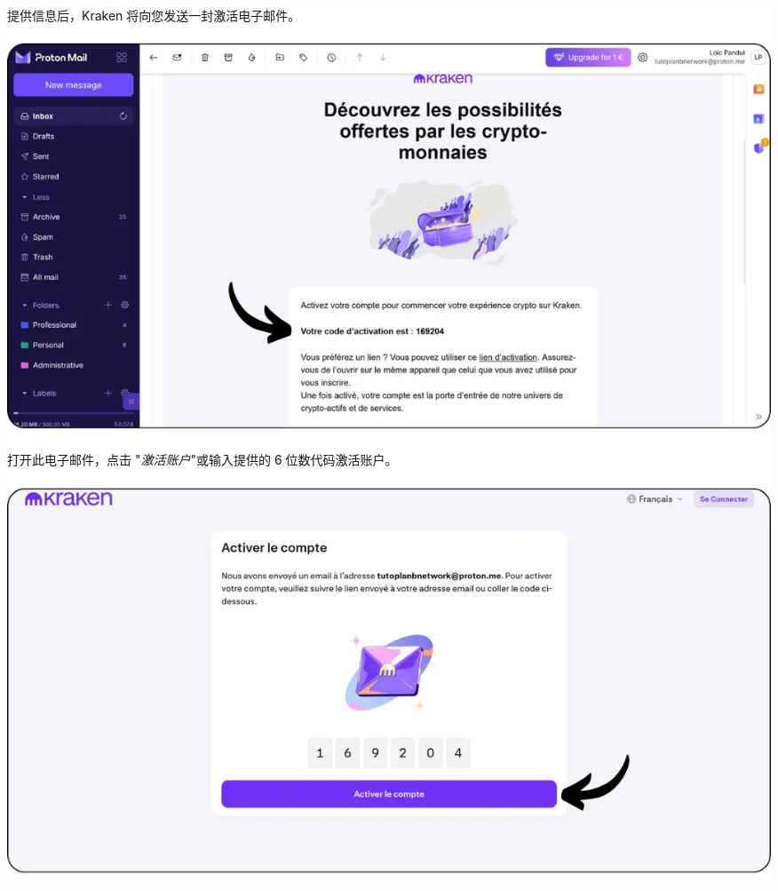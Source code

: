 提供信息后，Kraken 将向您发送一封激活电子邮件。

![KRAKEN](assets/fr/04.webp)

打开此电子邮件，点击 "*激活账户*"或输入提供的 6 位数代码激活账户。

![KRAKEN](assets/fr/05.webp)
